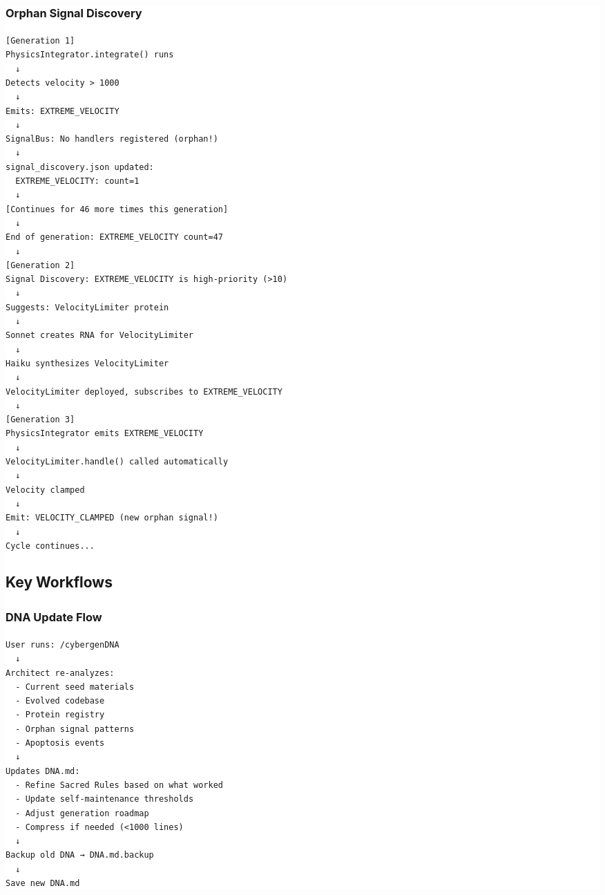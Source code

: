 ### Orphan Signal Discovery
```
[Generation 1]
PhysicsIntegrator.integrate() runs
  ↓
Detects velocity > 1000
  ↓
Emits: EXTREME_VELOCITY
  ↓
SignalBus: No handlers registered (orphan!)
  ↓
signal_discovery.json updated:
  EXTREME_VELOCITY: count=1
  ↓
[Continues for 46 more times this generation]
  ↓
End of generation: EXTREME_VELOCITY count=47
  ↓
[Generation 2]
Signal Discovery: EXTREME_VELOCITY is high-priority (>10)
  ↓
Suggests: VelocityLimiter protein
  ↓
Sonnet creates RNA for VelocityLimiter
  ↓
Haiku synthesizes VelocityLimiter
  ↓
VelocityLimiter deployed, subscribes to EXTREME_VELOCITY
  ↓
[Generation 3]
PhysicsIntegrator emits EXTREME_VELOCITY
  ↓
VelocityLimiter.handle() called automatically
  ↓
Velocity clamped
  ↓
Emit: VELOCITY_CLAMPED (new orphan signal!)
  ↓
Cycle continues...
```

## Key Workflows

### DNA Update Flow
```
User runs: /cybergenDNA
  ↓
Architect re-analyzes:
  - Current seed materials
  - Evolved codebase
  - Protein registry
  - Orphan signal patterns
  - Apoptosis events
  ↓
Updates DNA.md:
  - Refine Sacred Rules based on what worked
  - Update self-maintenance thresholds
  - Adjust generation roadmap
  - Compress if needed (<1000 lines)
  ↓
Backup old DNA → DNA.md.backup
  ↓
Save new DNA.md
```